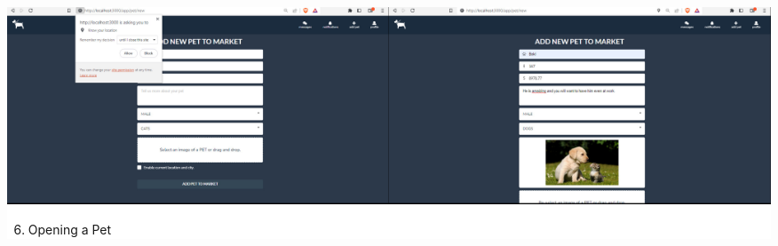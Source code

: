 <img src="/images/web/5.jpg" alt="demo" width="50%"/><img src="/images/web/6.jpg" alt="demo" width="50%"/>
</p>

6. Opening a Pet

<p>